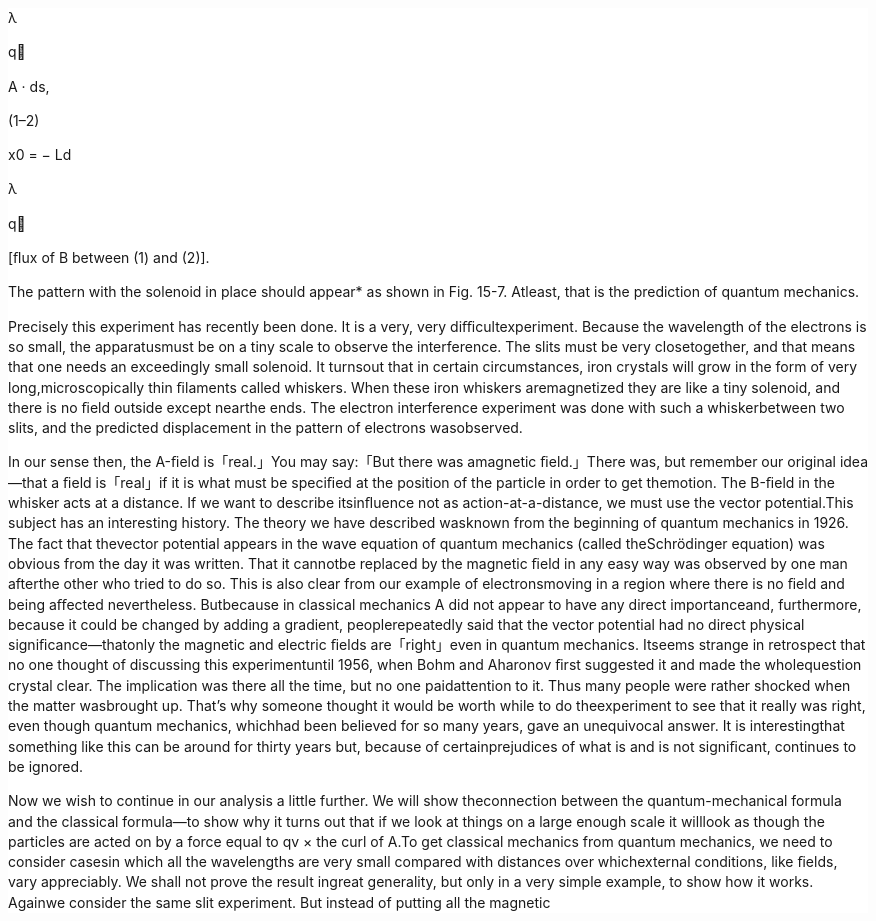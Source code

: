 λ

q

A · ds,

(1–2)

x0 = − Ld

λ

q

[ﬂux of B between (1) and (2)].

The pattern with the solenoid in place should appear* as shown in Fig. 15-7. Atleast, that is the prediction of quantum mechanics.

Precisely this experiment has recently been done. It is a very, very diﬃcultexperiment. Because the wavelength of the electrons is so small, the apparatusmust be on a tiny scale to observe the interference. The slits must be very closetogether, and that means that one needs an exceedingly small solenoid. It turnsout that in certain circumstances, iron crystals will grow in the form of very long,microscopically thin ﬁlaments called whiskers. When these iron whiskers aremagnetized they are like a tiny solenoid, and there is no ﬁeld outside except nearthe ends. The electron interference experiment was done with such a whiskerbetween two slits, and the predicted displacement in the pattern of electrons wasobserved.

In our sense then, the A-ﬁeld is「real.」You may say:「But there was amagnetic ﬁeld.」There was, but remember our original idea—that a ﬁeld is「real」if it is what must be speciﬁed at the position of the particle in order to get themotion. The B-ﬁeld in the whisker acts at a distance. If we want to describe itsinﬂuence not as action-at-a-distance, we must use the vector potential.This subject has an interesting history. The theory we have described wasknown from the beginning of quantum mechanics in 1926. The fact that thevector potential appears in the wave equation of quantum mechanics (called theSchrödinger equation) was obvious from the day it was written. That it cannotbe replaced by the magnetic ﬁeld in any easy way was observed by one man afterthe other who tried to do so. This is also clear from our example of electronsmoving in a region where there is no ﬁeld and being aﬀected nevertheless. Butbecause in classical mechanics A did not appear to have any direct importanceand, furthermore, because it could be changed by adding a gradient, peoplerepeatedly said that the vector potential had no direct physical signiﬁcance—thatonly the magnetic and electric ﬁelds are「right」even in quantum mechanics. Itseems strange in retrospect that no one thought of discussing this experimentuntil 1956, when Bohm and Aharonov ﬁrst suggested it and made the wholequestion crystal clear. The implication was there all the time, but no one paidattention to it. Thus many people were rather shocked when the matter wasbrought up. That’s why someone thought it would be worth while to do theexperiment to see that it really was right, even though quantum mechanics, whichhad been believed for so many years, gave an unequivocal answer. It is interestingthat something like this can be around for thirty years but, because of certainprejudices of what is and is not signiﬁcant, continues to be ignored.

Now we wish to continue in our analysis a little further. We will show theconnection between the quantum-mechanical formula and the classical formula—to show why it turns out that if we look at things on a large enough scale it willlook as though the particles are acted on by a force equal to qv × the curl of A.To get classical mechanics from quantum mechanics, we need to consider casesin which all the wavelengths are very small compared with distances over whichexternal conditions, like ﬁelds, vary appreciably. We shall not prove the result ingreat generality, but only in a very simple example, to show how it works. Againwe consider the same slit experiment. But instead of putting all the magnetic
